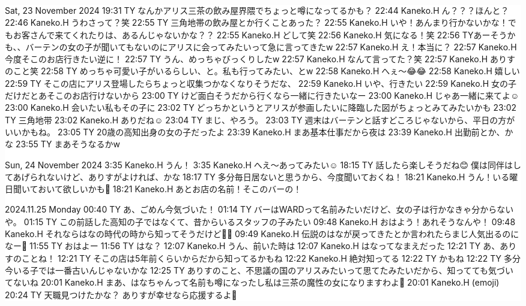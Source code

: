 
Sat, 23 November 2024
19:31 TY なんかアリス三茶の飲み屋界隈でちょっと噂になってるかも？
22:44 Kaneko.H ん？？？ほんと？
22:46 Kaneko.H うわさって？笑
22:55 TY 三角地帯の飲み屋とか行くことあった？
22:55 Kaneko.H いや！あんまり行かないかな！でもお客さんで来てくれたりは、あるんじゃないかな？？
22:55 Kaneko.H どして笑
22:56 Kaneko.H 気になる！笑
22:56 TYあーそうかも、、バーテンの女の子が聞いてもないのにアリスに会ってみたいって急に言ってきたw
22:57 Kaneko.H え！本当に？
22:57 Kaneko.H 今度そこのお店行きたい逆に！
22:57 TY うん、めっちゃびっくりしたw
22:57 Kaneko.H なんて言ってた？笑
22:57 Kaneko.H ありすのこと笑
22:58 TY めっちゃ可愛い子がいるらしい、と。私も行ってみたい、とw
22:58 Kaneko.H へぇ〜😂😂
22:58 Kaneko.H 嬉しい
22:59 TY そこの店にアリス登場したらちょっと収集つかなくなりそうだな、
22:59 Kaneko.H いや、行きたい
22:59 Kaneko.H 女の子だけだとあそこのお店行けないから
23:00 TY けど面白そうだから行くなら一緒に行きたいなー
23:00 Kaneko.H じゃあ一緒に来てよ☺️
23:00 Kaneko.H 会いたい私もその子に
23:02 TY どっちかというとアリスが参画したいに降臨した図がちょっとみてみたいかも
23:02 TY 三角地带
23:02 Kaneko.H ありだね☺️
23:04 TY まじ、やろう。
23:03 TY 週末はバーテンと話すどころじゃないから、平日の方がいいかもね。
23:05 TY 20歳の高知出身の女の子だったよ
23:39 Kaneko.H まあ基本仕事だから夜は
23:39 Kaneko.H 出勤前とか、かな
23:55 TY まあそうなるかw

Sun, 24 November 2024
3:35 Kaneko.H うん！
3:35 Kaneko.H へえ〜あってみたい☺️
18:15 TY 話したら楽しそうだね😊
僕は同伴はしてあげられないけど、ありすがよければ、かな
18:17 TY 多分毎日居ないと思うから、今度聞いておくね！
18:21 Kaneko.H うん！いる曜日聞いておいて欲しいかも🥲
18:21 Kaneko.H あとお店の名前！そこのバーの！

2024.11.25 Monday
00:40 TY あ、ごめん今気づいた！
01:14 TY バーはWARDって名前みたいだけど、女の子は行かなきゃ分からないや。
01:15 TY この前話した高知の子ではなくて、昔からいるスタッフの子みたい
09:48 Kaneko.H おはよう！あれそうなんや！
09:48 Kaneko.H それならはなの時代の時から知ってそうだけど🤣🤣
09:49 Kaneko.H 伝説のはなが戻ってきたとか言われたらまじ人気出るのになー🤣
11:55 TY おはよー
11:56 TY はな？
12:07 Kaneko.H うん、前いた時は
12:07 Kaneko.H はなってなまえだった
12:21 TY あ、ありすのことね！
12:21 TY そこの店は5年前くらいからだから知ってるかもね
12:22 Kaneko.H 絶対知ってる
12:22 TY かもね
12:22 TY 多分今いる子では一番古いんじゃないかな
12:25 TY ありすのこと、不思議の国のアリスみたいって思てたみたいだから、知ってても気づいてないね
20:01 Kaneko.H まあ、はなちゃんって名前も噂になったし私は三茶の魔性の女になりますわよ💓
20:01 Kaneko.H (emoji)
20:24 TY 天職見つけたかな？
ありすが幸せなら応援するよ🦋
